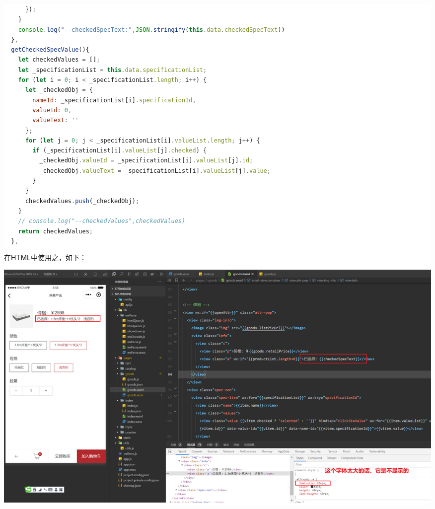 ```js
      });
    }
    console.log("--checkedSpecText:",JSON.stringify(this.data.checkedSpecText))
  },
  getCheckedSpecValue(){
    let checkedValues = [];
    let _specificationList = this.data.specificationList;
    for (let i = 0; i < _specificationList.length; i++) {
      let _checkedObj = {
        nameId: _specificationList[i].specificationId,
        valueId: 0,
        valueText: ''
      };
      for (let j = 0; j < _specificationList[i].valueList.length; j++) {
        if (_specificationList[i].valueList[j].checked) {
          _checkedObj.valueId = _specificationList[i].valueList[j].id;
          _checkedObj.valueText = _specificationList[i].valueList[j].value;
        }
      }
      checkedValues.push(_checkedObj);
    }
    // console.log("--checkedValues",checkedValues)
    return checkedValues;
  },
```





在HTML中使用之，如下：

![1715129963004](./assets/1715129963004.png)
